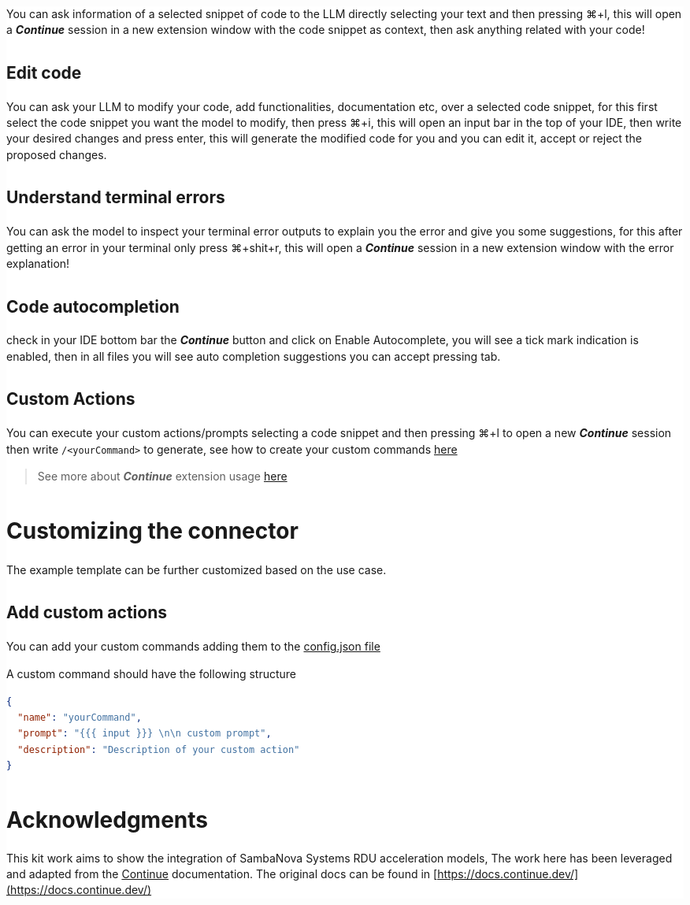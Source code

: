 You can ask information of a selected snippet of code to the LLM directly selecting your text and then pressing ⌘+l, this will open a ***Continue*** session in a new extension window with the code snippet as context, then ask anything related with your code!

## Edit code

You can ask your LLM to modify your code, add functionalities, documentation etc, over a selected code snippet, for this first select the code snippet you want the model to modify, then press ⌘+i, this will open an input bar in the top of your IDE, then write your desired changes and press enter, this will generate the modified code for you and you can edit it, accept or reject the proposed changes.

## Understand terminal errors

You can ask the model to inspect your terminal error outputs to explain you the error and give you some suggestions, for this after getting an error in your terminal only press ⌘+shit+r, this will open a ***Continue*** session in a new extension window with the error explanation!

## Code autocompletion
check in your IDE bottom bar the ***Continue*** button and click on Enable Autocomplete, you will see a tick mark indication is enabled, then in all files you will see auto completion suggestions you can accept pressing tab.

## Custom Actions 

You can execute your custom actions/prompts selecting a code snippet and then pressing ⌘+l to open a new ***Continue*** session then write `/<yourCommand>` to generate, see how to create your custom commands [here](#add-custom-actions)

> See more about ***Continue*** extension usage [here](https://docs.continue.dev/how-to-use-continue)

# Customizing the connector

The example template can be further customized based on the use case.

## Add custom actions

You can add your custom commands adding them to the [config.json file](config.json)
 
A custom command should have the following structure

```json
{
  "name": "yourCommand",
  "prompt": "{{{ input }}} \n\n custom prompt",
  "description": "Description of your custom action"
}
```

# Acknowledgments

This kit work aims to show the integration of SambaNova Systems RDU acceleration models, The work here has been leveraged and adapted from the [Continue](https://docs.continue.dev/) documentation. The original docs can be found in [https://docs.continue.dev/](https://docs.continue.dev/)